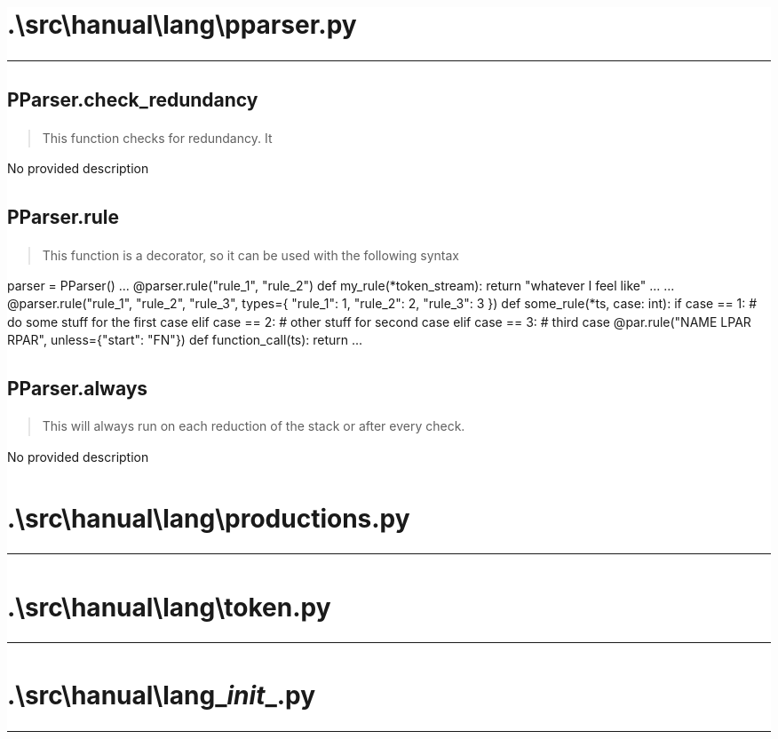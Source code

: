 


# .\src\hanual\lang\pparser.py

---
## PParser.check_redundancy
> This function checks for redundancy. It

No provided description

## PParser.rule
> This function is a decorator, so it can be used with the following syntax

 parser = PParser()
 ...
 @parser.rule("rule_1", "rule_2")
 def my_rule(*token_stream):
     return "whatever I feel like"
 ...
 ...
 @parser.rule("rule_1", "rule_2", "rule_3", types={
     "rule_1": 1, "rule_2": 2, "rule_3": 3
 })
 def some_rule(*ts, case: int):
     if case == 1: # do some stuff for the first case
     elif case == 2: # other stuff for second case
     elif case == 3: # third case
 @par.rule("NAME LPAR RPAR", unless={"start": "FN"})
 def function_call(ts):
     return ...


## PParser.always
> This will always run on each reduction of the stack or after every check.

No provided description


# .\src\hanual\lang\productions.py

---

# .\src\hanual\lang\token.py

---

# .\src\hanual\lang\__init__.py

---